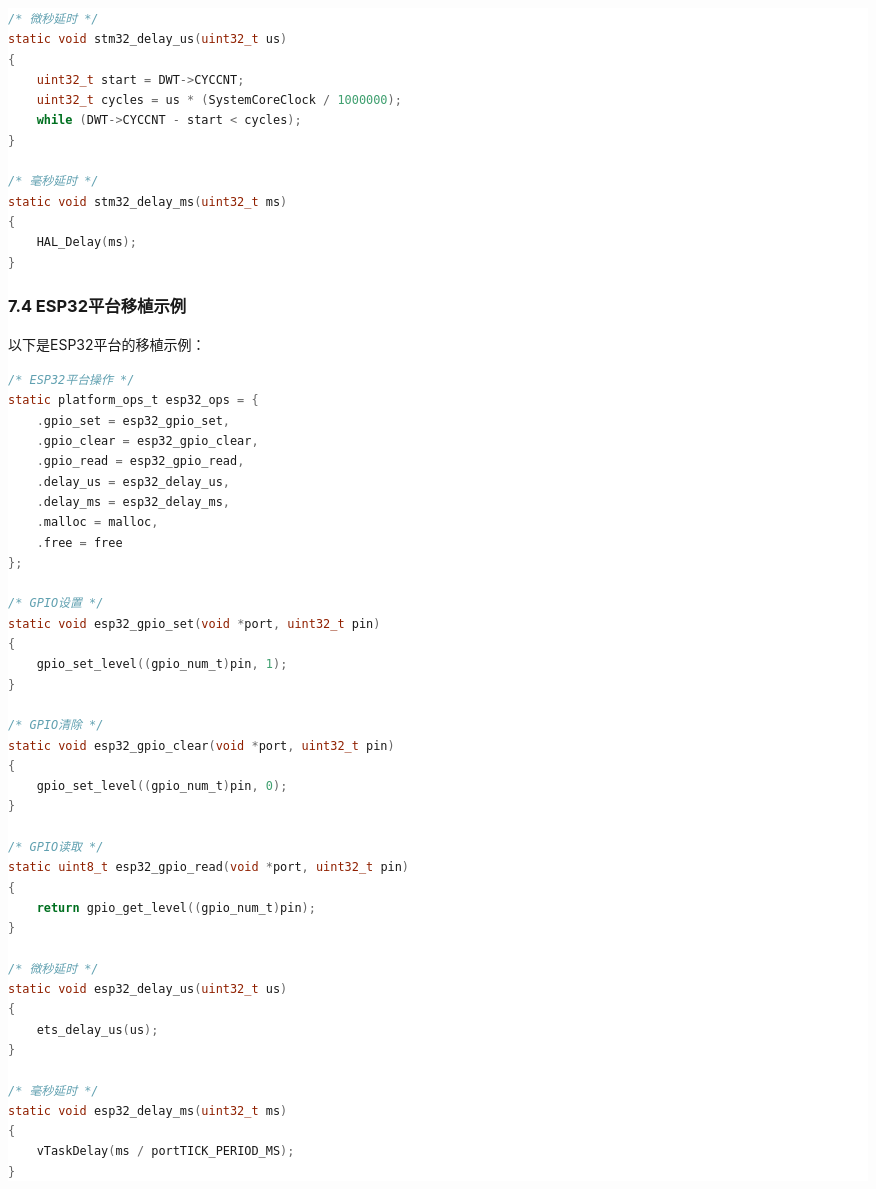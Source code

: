 ```c
/* 微秒延时 */
static void stm32_delay_us(uint32_t us)
{
    uint32_t start = DWT->CYCCNT;
    uint32_t cycles = us * (SystemCoreClock / 1000000);
    while (DWT->CYCCNT - start < cycles);
}

/* 毫秒延时 */
static void stm32_delay_ms(uint32_t ms)
{
    HAL_Delay(ms);
}
```

### 7.4 ESP32平台移植示例

以下是ESP32平台的移植示例：

```c
/* ESP32平台操作 */
static platform_ops_t esp32_ops = {
    .gpio_set = esp32_gpio_set,
    .gpio_clear = esp32_gpio_clear,
    .gpio_read = esp32_gpio_read,
    .delay_us = esp32_delay_us,
    .delay_ms = esp32_delay_ms,
    .malloc = malloc,
    .free = free
};

/* GPIO设置 */
static void esp32_gpio_set(void *port, uint32_t pin)
{
    gpio_set_level((gpio_num_t)pin, 1);
}

/* GPIO清除 */
static void esp32_gpio_clear(void *port, uint32_t pin)
{
    gpio_set_level((gpio_num_t)pin, 0);
}

/* GPIO读取 */
static uint8_t esp32_gpio_read(void *port, uint32_t pin)
{
    return gpio_get_level((gpio_num_t)pin);
}

/* 微秒延时 */
static void esp32_delay_us(uint32_t us)
{
    ets_delay_us(us);
}

/* 毫秒延时 */
static void esp32_delay_ms(uint32_t ms)
{
    vTaskDelay(ms / portTICK_PERIOD_MS);
}
```
